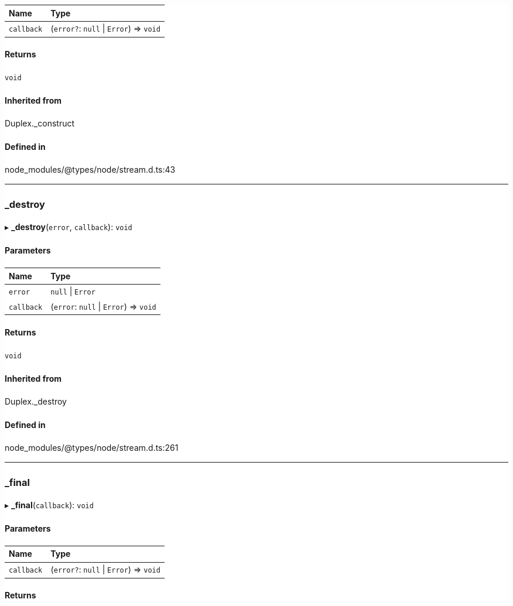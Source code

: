 | Name | Type |
| :------ | :------ |
| `callback` | (`error?`: ``null`` \| `Error`) => `void` |

#### Returns

`void`

#### Inherited from

Duplex.\_construct

#### Defined in

node_modules/@types/node/stream.d.ts:43

___

### \_destroy

▸ **_destroy**(`error`, `callback`): `void`

#### Parameters

| Name | Type |
| :------ | :------ |
| `error` | ``null`` \| `Error` |
| `callback` | (`error`: ``null`` \| `Error`) => `void` |

#### Returns

`void`

#### Inherited from

Duplex.\_destroy

#### Defined in

node_modules/@types/node/stream.d.ts:261

___

### \_final

▸ **_final**(`callback`): `void`

#### Parameters

| Name | Type |
| :------ | :------ |
| `callback` | (`error?`: ``null`` \| `Error`) => `void` |

#### Returns
